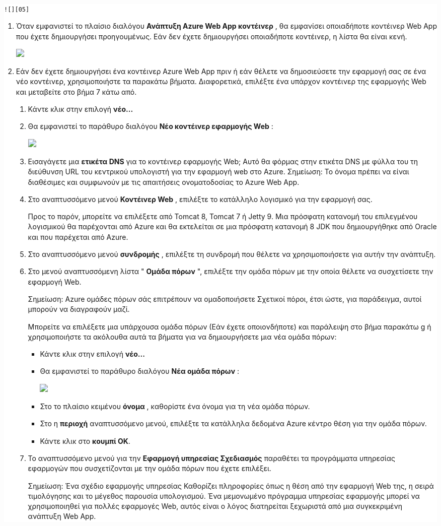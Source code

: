     ![][05]
   
1. Όταν εμφανιστεί το πλαίσιο διαλόγου **Ανάπτυξη Azure Web App κοντέινερ** , θα εμφανίσει οποιαδήποτε κοντέινερ Web App που έχετε δημιουργήσει προηγουμένως. Εάν δεν έχετε δημιουργήσει οποιαδήποτε κοντέινερ, η λίστα θα είναι κενή.

    ![][06]
   
1. Εάν δεν έχετε δημιουργήσει ένα κοντέινερ Azure Web App πριν ή εάν θέλετε να δημοσιεύσετε την εφαρμογή σας σε ένα νέο κοντέινερ, χρησιμοποιήστε τα παρακάτω βήματα. Διαφορετικά, επιλέξτε ένα υπάρχον κοντέινερ της εφαρμογής Web και μεταβείτε στο βήμα 7 κάτω από.

    1. Κάντε κλικ στην επιλογή **νέο...**

    1. Θα εμφανιστεί το παράθυρο διαλόγου **Νέο κοντέινερ εφαρμογής Web** :

        ![][07]

    1. Εισαγάγετε μια **ετικέτα DNS** για το κοντέινερ εφαρμογής Web; Αυτό θα φόρμας στην ετικέτα DNS με φύλλα του τη διεύθυνση URL του κεντρικού υπολογιστή για την εφαρμογή web στο Azure. Σημείωση: Το όνομα πρέπει να είναι διαθέσιμες και συμφωνούν με τις απαιτήσεις ονοματοδοσίας το Azure Web App.

    1. Στο αναπτυσσόμενο μενού **Κοντέινερ Web** , επιλέξτε το κατάλληλο λογισμικό για την εφαρμογή σας.

        Προς το παρόν, μπορείτε να επιλέξετε από Tomcat 8, Tomcat 7 ή Jetty 9. Μια πρόσφατη κατανομή του επιλεγμένου λογισμικού θα παρέχονται από Azure και θα εκτελείται σε μια πρόσφατη κατανομή 8 JDK που δημιουργήθηκε από Oracle και που παρέχεται από Azure.

    1. Στο αναπτυσσόμενο μενού **συνδρομής** , επιλέξτε τη συνδρομή που θέλετε να χρησιμοποιήσετε για αυτήν την ανάπτυξη.

    1. Στο μενού αναπτυσσόμενη λίστα " **Ομάδα πόρων** ", επιλέξτε την ομάδα πόρων με την οποία θέλετε να συσχετίσετε την εφαρμογή Web.

        Σημείωση: Azure ομάδες πόρων σάς επιτρέπουν να ομαδοποιήσετε Σχετικοί πόροι, έτσι ώστε, για παράδειγμα, αυτοί μπορούν να διαγραφούν μαζί.

        Μπορείτε να επιλέξετε μια υπάρχουσα ομάδα πόρων (Εάν έχετε οποιονδήποτε) και παράλειψη στο βήμα παρακάτω g ή χρησιμοποιήστε τα ακόλουθα αυτά τα βήματα για να δημιουργήσετε μια νέα ομάδα πόρων:

        * Κάντε κλικ στην επιλογή **νέο...**

        * Θα εμφανιστεί το παράθυρο διαλόγου **Νέα ομάδα πόρων** :

            ![][08]

        * Στο το πλαίσιο κειμένου **όνομα** , καθορίστε ένα όνομα για τη νέα ομάδα πόρων.

        * Στο η **περιοχή** αναπτυσσόμενο μενού, επιλέξτε τα κατάλληλα δεδομένα Azure κέντρο θέση για την ομάδα πόρων.

        * Κάντε κλικ στο **κουμπί OK**.

    1. Το αναπτυσσόμενο μενού για την **Εφαρμογή υπηρεσίας Σχεδιασμός** παραθέτει τα προγράμματα υπηρεσίας εφαρμογών που συσχετίζονται με την ομάδα πόρων που έχετε επιλέξει.

        Σημείωση: Ένα σχέδιο εφαρμογής υπηρεσίας Καθορίζει πληροφορίες όπως η θέση από την εφαρμογή Web της, η σειρά τιμολόγησης και το μέγεθος παρουσία υπολογισμού. Ένα μεμονωμένο πρόγραμμα υπηρεσίας εφαρμογής μπορεί να χρησιμοποιηθεί για πολλές εφαρμογές Web, αυτός είναι ο λόγος διατηρείται ξεχωριστά από μια συγκεκριμένη ανάπτυξη Web App.


[Azure App Service]: http://go.microsoft.com/fwlink/?LinkId=529714
[Azure Κιτ εργαλείων για Έκλειψη]: http://go.microsoft.com/fwlink/?LinkID=699529
[Κατά την εγκατάσταση του Κιτ εργαλείων Azure για Έκλειψη]: http://go.microsoft.com/fwlink/?LinkId=699546
[01]: ./media/create-a-hello-world-web-app-for-azure-in-eclipse/01-Web-Page.png
[02]: ./media/create-a-hello-world-web-app-for-azure-in-eclipse/02-Dynamic-Web-Project.png
[03]: ./media/create-a-hello-world-web-app-for-azure-in-eclipse/03-Context-Menu.png
[04]: ./media/create-a-hello-world-web-app-for-azure-in-eclipse/04-Log-In-Dialog.png
[05]: ./media/create-a-hello-world-web-app-for-azure-in-eclipse/05-Manage-Subscriptions-Dialog.png
[06]: ./media/create-a-hello-world-web-app-for-azure-in-eclipse/06-Deploy-To-Azure-Web-Container.png
[07]: ./media/create-a-hello-world-web-app-for-azure-in-eclipse/07-New-Web-App-Container-Dialog.png
[08]: ./media/create-a-hello-world-web-app-for-azure-in-eclipse/08-New-Resource-Group-Dialog.png
[09]: ./media/create-a-hello-world-web-app-for-azure-in-eclipse/09-New-Service-Plan-Dialog.png
[10]: ./media/create-a-hello-world-web-app-for-azure-in-eclipse/10-Completed-Web-App-Container-Dialog.png
[11]: ./media/create-a-hello-world-web-app-for-azure-in-eclipse/11-Completed-Deploy-Dialog.png
[12]: ./media/create-a-hello-world-web-app-for-azure-in-eclipse/12-Activity-Log-View.png
[13]: ./media/create-a-hello-world-web-app-for-azure-in-eclipse/13-Azure-Explorer-Web-App.png
[14]: ./media/create-a-hello-world-web-app-for-azure-in-eclipse/publishDropdownButton.png
